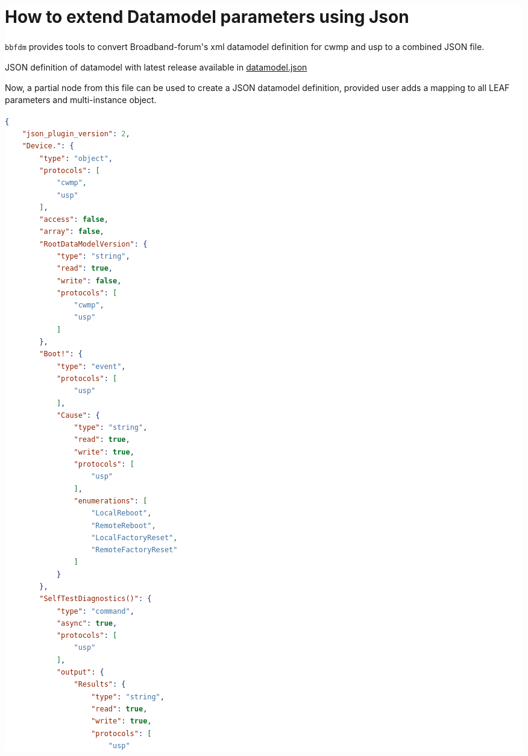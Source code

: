 # How to extend Datamodel parameters using Json

`bbfdm` provides tools to convert Broadband-forum's xml datamodel definition for cwmp and usp to a combined JSON file.

JSON definition of datamodel with latest release available in [datamodel.json](../../libbbfdm/dmtree/json/datamodel.json)

Now, a partial node from this file can be used to create a JSON datamodel definition, provided user adds a mapping to all LEAF parameters and multi-instance object.

```json
{
	"json_plugin_version": 2,
	"Device.": {
		"type": "object",
		"protocols": [
			"cwmp",
			"usp"
		],
		"access": false,
		"array": false,
		"RootDataModelVersion": {
			"type": "string",
			"read": true,
			"write": false,
			"protocols": [
				"cwmp",
				"usp"
			]
		},
		"Boot!": {
			"type": "event",
			"protocols": [
				"usp"
			],
			"Cause": {
				"type": "string",
				"read": true,
				"write": true,
				"protocols": [
					"usp"
				],
				"enumerations": [
					"LocalReboot",
					"RemoteReboot",
					"LocalFactoryReset",
					"RemoteFactoryReset"
				]
			}
		},
		"SelfTestDiagnostics()": {
			"type": "command",
			"async": true,
			"protocols": [
				"usp"
			],
			"output": {
				"Results": {
					"type": "string",
					"read": true,
					"write": true,
					"protocols": [
						"usp"
```